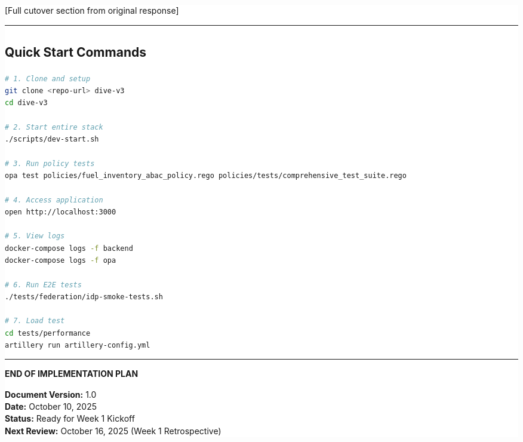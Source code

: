 [Full cutover section from original response]

---

## Quick Start Commands

```bash
# 1. Clone and setup
git clone <repo-url> dive-v3
cd dive-v3

# 2. Start entire stack
./scripts/dev-start.sh

# 3. Run policy tests
opa test policies/fuel_inventory_abac_policy.rego policies/tests/comprehensive_test_suite.rego

# 4. Access application
open http://localhost:3000

# 5. View logs
docker-compose logs -f backend
docker-compose logs -f opa

# 6. Run E2E tests
./tests/federation/idp-smoke-tests.sh

# 7. Load test
cd tests/performance
artillery run artillery-config.yml
```

---

**END OF IMPLEMENTATION PLAN**

**Document Version:** 1.0  
**Date:** October 10, 2025  
**Status:** Ready for Week 1 Kickoff  
**Next Review:** October 16, 2025 (Week 1 Retrospective)

